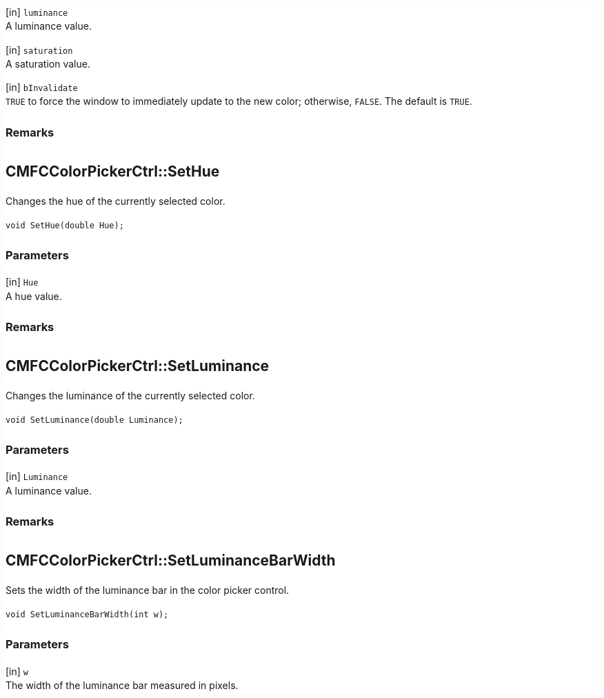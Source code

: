  [in] `luminance`  
 A luminance value.  
  
 [in] `saturation`  
 A saturation value.  
  
 [in] `bInvalidate`  
 `TRUE` to force the window to immediately update to the new color; otherwise, `FALSE`. The default is `TRUE`.  
  
### Remarks  
  
##  <a name="sethue"></a>  CMFCColorPickerCtrl::SetHue  
 Changes the hue of the currently selected color.  
  
```  
void SetHue(double Hue);
```  
  
### Parameters  
 [in] `Hue`  
 A hue value.  
  
### Remarks  
  
##  <a name="setluminance"></a>  CMFCColorPickerCtrl::SetLuminance  
 Changes the luminance of the currently selected color.  
  
```  
void SetLuminance(double Luminance);
```  
  
### Parameters  
 [in] `Luminance`  
 A luminance value.  
  
### Remarks  
  
##  <a name="setluminancebarwidth"></a>  CMFCColorPickerCtrl::SetLuminanceBarWidth  
 Sets the width of the luminance bar in the color picker control.  
  
```  
void SetLuminanceBarWidth(int w);
```  
  
### Parameters  
 [in] `w`  
 The width of the luminance bar measured in pixels.  
  